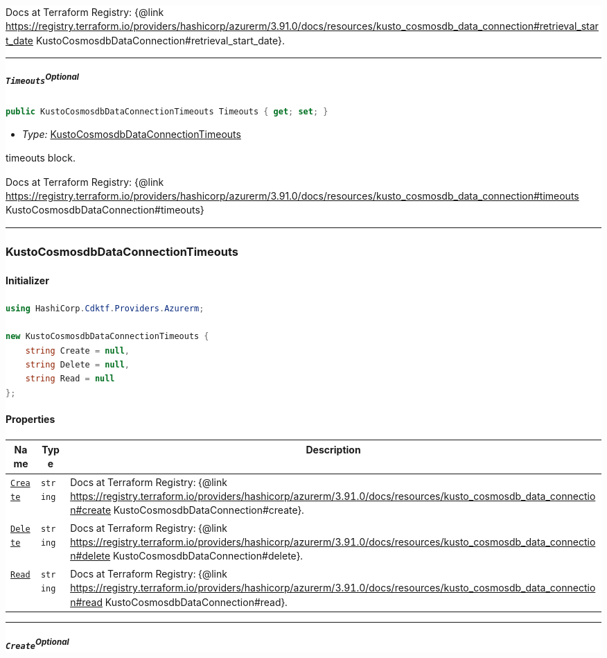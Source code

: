 Docs at Terraform Registry: {@link https://registry.terraform.io/providers/hashicorp/azurerm/3.91.0/docs/resources/kusto_cosmosdb_data_connection#retrieval_start_date KustoCosmosdbDataConnection#retrieval_start_date}.

---

##### `Timeouts`<sup>Optional</sup> <a name="Timeouts" id="@cdktf/provider-azurerm.kustoCosmosdbDataConnection.KustoCosmosdbDataConnectionConfig.property.timeouts"></a>

```csharp
public KustoCosmosdbDataConnectionTimeouts Timeouts { get; set; }
```

- *Type:* <a href="#@cdktf/provider-azurerm.kustoCosmosdbDataConnection.KustoCosmosdbDataConnectionTimeouts">KustoCosmosdbDataConnectionTimeouts</a>

timeouts block.

Docs at Terraform Registry: {@link https://registry.terraform.io/providers/hashicorp/azurerm/3.91.0/docs/resources/kusto_cosmosdb_data_connection#timeouts KustoCosmosdbDataConnection#timeouts}

---

### KustoCosmosdbDataConnectionTimeouts <a name="KustoCosmosdbDataConnectionTimeouts" id="@cdktf/provider-azurerm.kustoCosmosdbDataConnection.KustoCosmosdbDataConnectionTimeouts"></a>

#### Initializer <a name="Initializer" id="@cdktf/provider-azurerm.kustoCosmosdbDataConnection.KustoCosmosdbDataConnectionTimeouts.Initializer"></a>

```csharp
using HashiCorp.Cdktf.Providers.Azurerm;

new KustoCosmosdbDataConnectionTimeouts {
    string Create = null,
    string Delete = null,
    string Read = null
};
```

#### Properties <a name="Properties" id="Properties"></a>

| **Name** | **Type** | **Description** |
| --- | --- | --- |
| <code><a href="#@cdktf/provider-azurerm.kustoCosmosdbDataConnection.KustoCosmosdbDataConnectionTimeouts.property.create">Create</a></code> | <code>string</code> | Docs at Terraform Registry: {@link https://registry.terraform.io/providers/hashicorp/azurerm/3.91.0/docs/resources/kusto_cosmosdb_data_connection#create KustoCosmosdbDataConnection#create}. |
| <code><a href="#@cdktf/provider-azurerm.kustoCosmosdbDataConnection.KustoCosmosdbDataConnectionTimeouts.property.delete">Delete</a></code> | <code>string</code> | Docs at Terraform Registry: {@link https://registry.terraform.io/providers/hashicorp/azurerm/3.91.0/docs/resources/kusto_cosmosdb_data_connection#delete KustoCosmosdbDataConnection#delete}. |
| <code><a href="#@cdktf/provider-azurerm.kustoCosmosdbDataConnection.KustoCosmosdbDataConnectionTimeouts.property.read">Read</a></code> | <code>string</code> | Docs at Terraform Registry: {@link https://registry.terraform.io/providers/hashicorp/azurerm/3.91.0/docs/resources/kusto_cosmosdb_data_connection#read KustoCosmosdbDataConnection#read}. |

---

##### `Create`<sup>Optional</sup> <a name="Create" id="@cdktf/provider-azurerm.kustoCosmosdbDataConnection.KustoCosmosdbDataConnectionTimeouts.property.create"></a>

